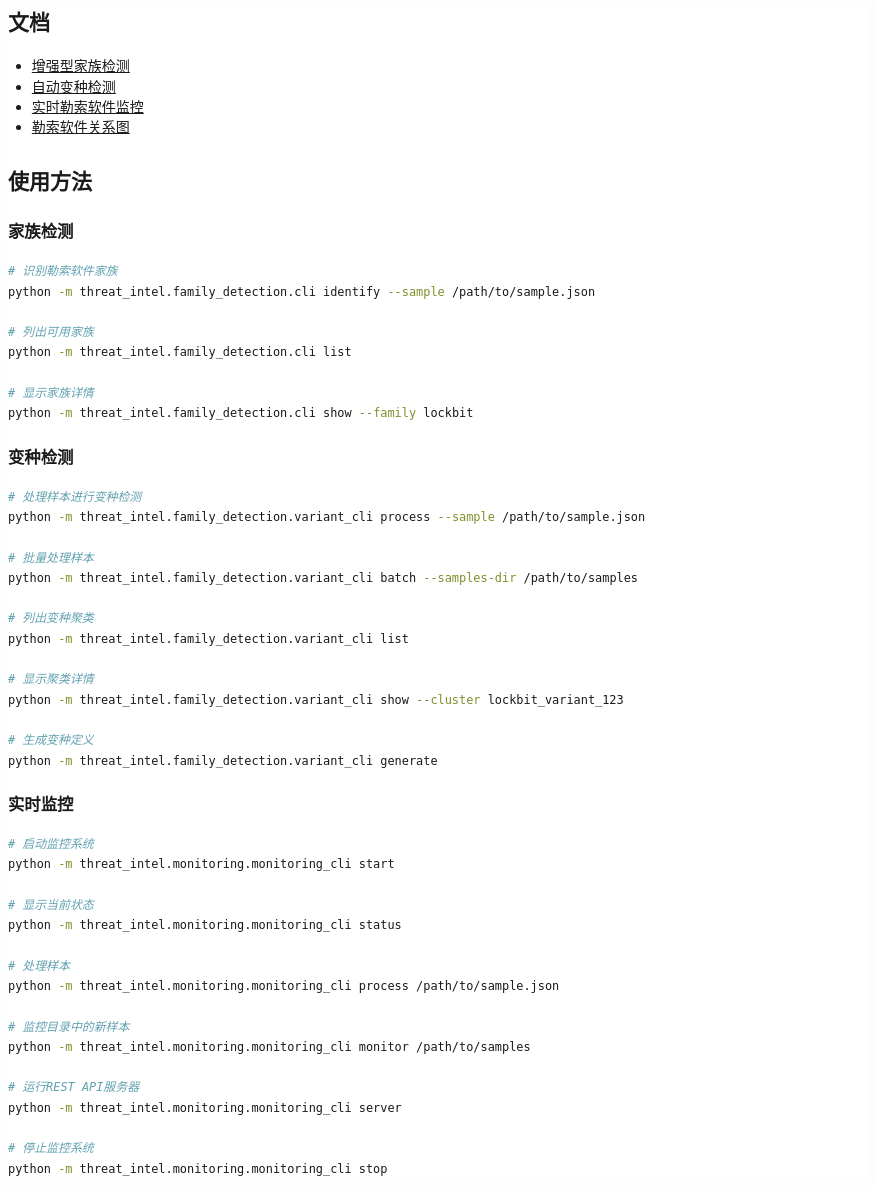 ```
```

## 文档

- [增强型家族检测](ENHANCED_FAMILY_DETECTION.md)
- [自动变种检测](AUTO_VARIANT_DETECTION.md)
- [实时勒索软件监控](REALTIME_RANSOMWARE_MONITORING.md)
- [勒索软件关系图](RANSOMWARE_RELATIONSHIP_GRAPH.md)

## 使用方法

### 家族检测

```bash
# 识别勒索软件家族
python -m threat_intel.family_detection.cli identify --sample /path/to/sample.json

# 列出可用家族
python -m threat_intel.family_detection.cli list

# 显示家族详情
python -m threat_intel.family_detection.cli show --family lockbit
```

### 变种检测

```bash
# 处理样本进行变种检测
python -m threat_intel.family_detection.variant_cli process --sample /path/to/sample.json

# 批量处理样本
python -m threat_intel.family_detection.variant_cli batch --samples-dir /path/to/samples

# 列出变种聚类
python -m threat_intel.family_detection.variant_cli list

# 显示聚类详情
python -m threat_intel.family_detection.variant_cli show --cluster lockbit_variant_123

# 生成变种定义
python -m threat_intel.family_detection.variant_cli generate
```

### 实时监控

```bash
# 启动监控系统
python -m threat_intel.monitoring.monitoring_cli start

# 显示当前状态
python -m threat_intel.monitoring.monitoring_cli status

# 处理样本
python -m threat_intel.monitoring.monitoring_cli process /path/to/sample.json

# 监控目录中的新样本
python -m threat_intel.monitoring.monitoring_cli monitor /path/to/samples

# 运行REST API服务器
python -m threat_intel.monitoring.monitoring_cli server

# 停止监控系统
python -m threat_intel.monitoring.monitoring_cli stop
```
